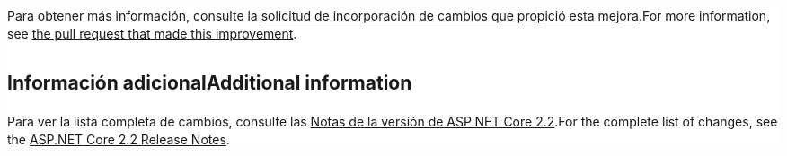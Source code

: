 <span data-ttu-id="a3e39-187">Para obtener más información, consulte la [solicitud de incorporación de cambios que propició esta mejora](https://github.com/dotnet/corefx/pull/32568).</span><span class="sxs-lookup"><span data-stu-id="a3e39-187">For more information, see [the pull request that made this improvement](https://github.com/dotnet/corefx/pull/32568).</span></span>

## <a name="additional-information"></a><span data-ttu-id="a3e39-188">Información adicional</span><span class="sxs-lookup"><span data-stu-id="a3e39-188">Additional information</span></span>

<span data-ttu-id="a3e39-189">Para ver la lista completa de cambios, consulte las [Notas de la versión de ASP.NET Core 2.2](https://github.com/dotnet/aspnetcore/releases/tag/2.2.0).</span><span class="sxs-lookup"><span data-stu-id="a3e39-189">For the complete list of changes, see the [ASP.NET Core 2.2 Release Notes](https://github.com/dotnet/aspnetcore/releases/tag/2.2.0).</span></span>